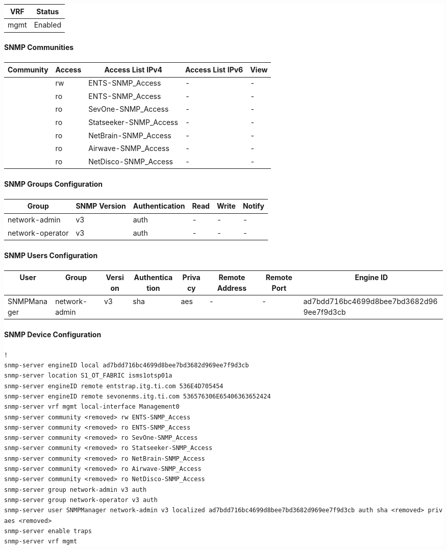 | VRF | Status |
| --- | ------ |
| mgmt | Enabled |

#### SNMP Communities

| Community | Access | Access List IPv4 | Access List IPv6 | View |
| --------- | ------ | ---------------- | ---------------- | ---- |
| <removed> | rw | ENTS-SNMP_Access | - | - |
| <removed> | ro | ENTS-SNMP_Access | - | - |
| <removed> | ro | SevOne-SNMP_Access | - | - |
| <removed> | ro | Statseeker-SNMP_Access | - | - |
| <removed> | ro | NetBrain-SNMP_Access | - | - |
| <removed> | ro | Airwave-SNMP_Access | - | - |
| <removed> | ro | NetDisco-SNMP_Access | - | - |

#### SNMP Groups Configuration

| Group | SNMP Version | Authentication | Read | Write | Notify |
| ----- | ------------ | -------------- | ---- | ----- | ------ |
| network-admin | v3 | auth | - | - | - |
| network-operator | v3 | auth | - | - | - |

#### SNMP Users Configuration

| User | Group | Version | Authentication | Privacy | Remote Address | Remote Port | Engine ID |
| ---- | ----- | ------- | -------------- | ------- | -------------- | ----------- | --------- |
| SNMPManager | network-admin | v3 | sha | aes | - | - | ad7bdd716bc4699d8bee7bd3682d969ee7f9d3cb |

#### SNMP Device Configuration

```eos
!
snmp-server engineID local ad7bdd716bc4699d8bee7bd3682d969ee7f9d3cb
snmp-server location S1_OT_FABRIC isms1otsp01a
snmp-server engineID remote entstrap.itg.ti.com 536E4D705454
snmp-server engineID remote sevonenms.itg.ti.com 536576306E65406363652424
snmp-server vrf mgmt local-interface Management0
snmp-server community <removed> rw ENTS-SNMP_Access
snmp-server community <removed> ro ENTS-SNMP_Access
snmp-server community <removed> ro SevOne-SNMP_Access
snmp-server community <removed> ro Statseeker-SNMP_Access
snmp-server community <removed> ro NetBrain-SNMP_Access
snmp-server community <removed> ro Airwave-SNMP_Access
snmp-server community <removed> ro NetDisco-SNMP_Access
snmp-server group network-admin v3 auth
snmp-server group network-operator v3 auth
snmp-server user SNMPManager network-admin v3 localized ad7bdd716bc4699d8bee7bd3682d969ee7f9d3cb auth sha <removed> priv aes <removed>
snmp-server enable traps
snmp-server vrf mgmt
```
